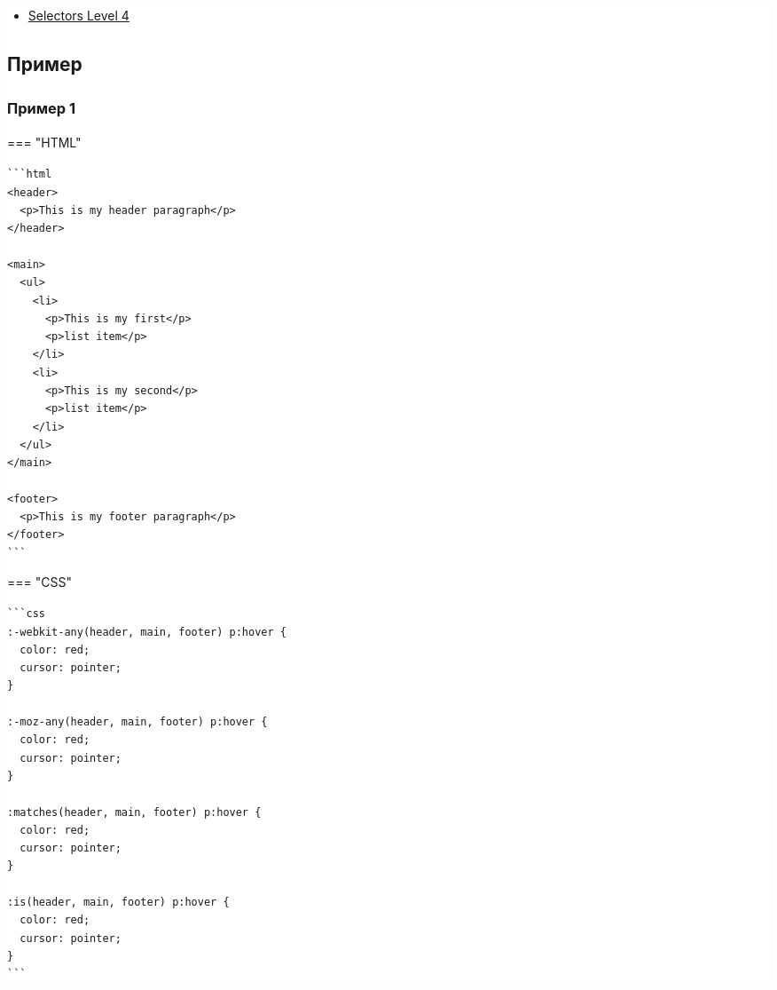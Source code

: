 - [Selectors Level 4](https://drafts.csswg.org/selectors-4/#matches-pseudo)

## Пример

### Пример 1

=== "HTML"

    ```html
    <header>
      <p>This is my header paragraph</p>
    </header>

    <main>
      <ul>
        <li>
          <p>This is my first</p>
          <p>list item</p>
        </li>
        <li>
          <p>This is my second</p>
          <p>list item</p>
        </li>
      </ul>
    </main>

    <footer>
      <p>This is my footer paragraph</p>
    </footer>
    ```

=== "CSS"

    ```css
    :-webkit-any(header, main, footer) p:hover {
      color: red;
      cursor: pointer;
    }

    :-moz-any(header, main, footer) p:hover {
      color: red;
      cursor: pointer;
    }

    :matches(header, main, footer) p:hover {
      color: red;
      cursor: pointer;
    }

    :is(header, main, footer) p:hover {
      color: red;
      cursor: pointer;
    }
    ```
